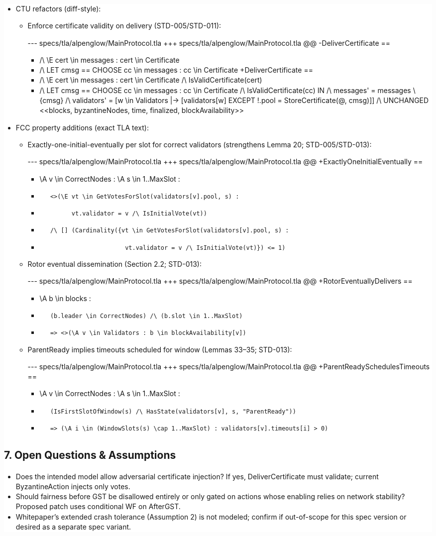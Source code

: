 - CTU refactors (diff-style):
  - Enforce certificate validity on delivery (STD-005/STD-011):
    
    --- specs/tla/alpenglow/MainProtocol.tla
    +++ specs/tla/alpenglow/MainProtocol.tla
    @@
    -DeliverCertificate ==
    -    /\ \E cert \in messages : cert \in Certificate
    -    /\ LET cmsg == CHOOSE cc \in messages : cc \in Certificate
    +DeliverCertificate ==
    +    /\ \E cert \in messages : cert \in Certificate /\ IsValidCertificate(cert)
    +    /\ LET cmsg == CHOOSE cc \in messages : cc \in Certificate /\ IsValidCertificate(cc)
         IN /\ messages' = messages \ {cmsg}
            /\ validators' = [w \in Validators |->
                                 [validators[w] EXCEPT
                                     !.pool = StoreCertificate(@, cmsg)]]
        /\ UNCHANGED <<blocks, byzantineNodes, time, finalized, blockAvailability>>

- FCC property additions (exact TLA text):
  - Exactly-one-initial-eventually per slot for correct validators (strengthens Lemma 20; STD-005/STD-013):
    
    --- specs/tla/alpenglow/MainProtocol.tla
    +++ specs/tla/alpenglow/MainProtocol.tla
    @@
    +ExactlyOneInitialEventually ==
    +    \A v \in CorrectNodes : \A s \in 1..MaxSlot :
    +        <>(\E vt \in GetVotesForSlot(validators[v].pool, s) :
    +              vt.validator = v /\ IsInitialVote(vt))
    +        /\ [] (Cardinality({vt \in GetVotesForSlot(validators[v].pool, s) :
    +                             vt.validator = v /\ IsInitialVote(vt)}) <= 1)
    
  - Rotor eventual dissemination (Section 2.2; STD-013):
    
    --- specs/tla/alpenglow/MainProtocol.tla
    +++ specs/tla/alpenglow/MainProtocol.tla
    @@
    +RotorEventuallyDelivers ==
    +    \A b \in blocks :
    +        (b.leader \in CorrectNodes) /\ (b.slot \in 1..MaxSlot)
    +        => <>(\A v \in Validators : b \in blockAvailability[v])
    
  - ParentReady implies timeouts scheduled for window (Lemmas 33–35; STD-013):
    
    --- specs/tla/alpenglow/MainProtocol.tla
    +++ specs/tla/alpenglow/MainProtocol.tla
    @@
    +ParentReadySchedulesTimeouts ==
    +    \A v \in CorrectNodes : \A s \in 1..MaxSlot :
    +        (IsFirstSlotOfWindow(s) /\ HasState(validators[v], s, "ParentReady"))
    +        => (\A i \in (WindowSlots(s) \cap 1..MaxSlot) : validators[v].timeouts[i] > 0)

## 7. Open Questions & Assumptions
- Does the intended model allow adversarial certificate injection? If yes, DeliverCertificate must validate; current ByzantineAction injects only votes.
- Should fairness before GST be disallowed entirely or only gated on actions whose enabling relies on network stability? Proposed patch uses conditional WF on AfterGST.
- Whitepaper’s extended crash tolerance (Assumption 2) is not modeled; confirm if out-of-scope for this spec version or desired as a separate spec variant.
